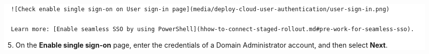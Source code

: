       ![Check enable single sign-on on User sign-in page](media/deploy-cloud-user-authentication/user-sign-in.png)

      Learn more: [Enable seamless SSO by using PowerShell](hhow-to-connect-staged-rollout.md#pre-work-for-seamless-sso). 

5. On the **Enable single sign-on** page, enter the credentials of a Domain Administrator account, and then select **Next**.
